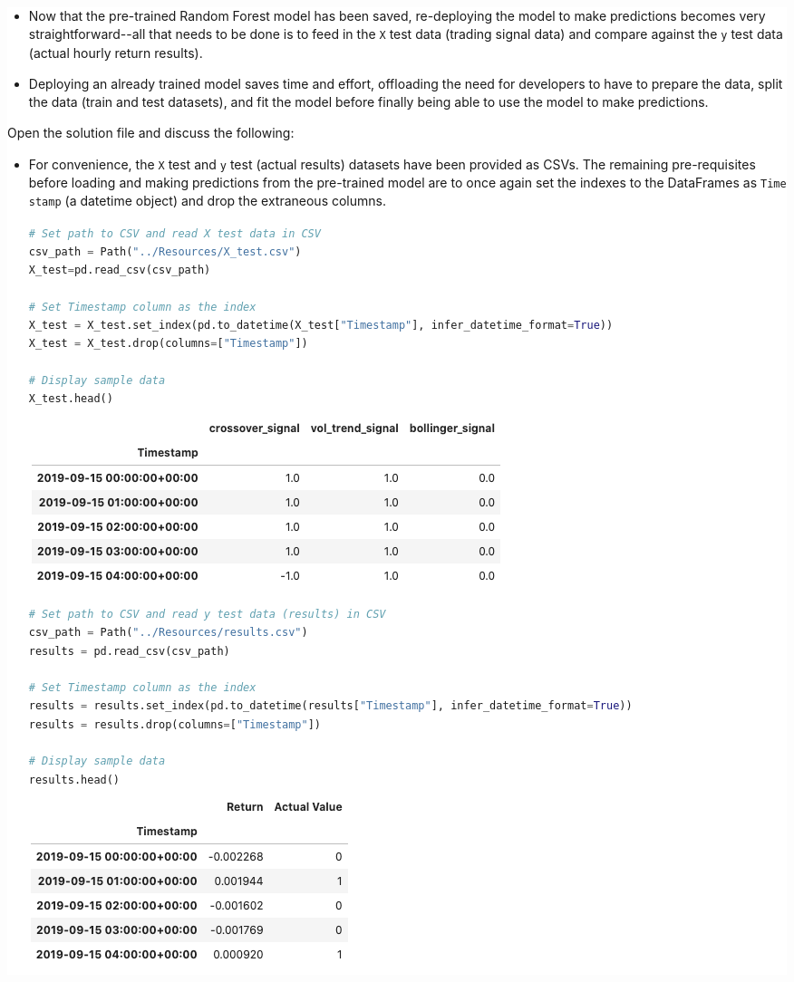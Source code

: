 * Now that the pre-trained Random Forest model has been saved, re-deploying the model to make predictions becomes very straightforward--all that needs to be done is to feed in the `X` test data (trading signal data) and compare against the `y` test data (actual hourly return results).

* Deploying an already trained model saves time and effort, offloading the need for developers to have to prepare the data, split the data (train and test datasets), and fit the model before finally being able to use the model to make predictions.

Open the solution file and discuss the following:

* For convenience, the `X` test and `y` test (actual results) datasets have been provided as CSVs. The remaining pre-requisites before loading and making predictions from the pre-trained model are to once again set the indexes to the DataFrames as `Timestamp` (a datetime object) and drop the extraneous columns.

  ```python
  # Set path to CSV and read X test data in CSV
  csv_path = Path("../Resources/X_test.csv")
  X_test=pd.read_csv(csv_path)

  # Set Timestamp column as the index
  X_test = X_test.set_index(pd.to_datetime(X_test["Timestamp"], infer_datetime_format=True))
  X_test = X_test.drop(columns=["Timestamp"])

  # Display sample data
  X_test.head()
  ```

  ![x-test-csv](Images/15-3-x-test-csv.png)

  ```python
  # Set path to CSV and read y test data (results) in CSV
  csv_path = Path("../Resources/results.csv")
  results = pd.read_csv(csv_path)

  # Set Timestamp column as the index
  results = results.set_index(pd.to_datetime(results["Timestamp"], infer_datetime_format=True))
  results = results.drop(columns=["Timestamp"])

  # Display sample data
  results.head()
  ```

  ![y-test-csv](Images/15-3-y-test-csv.png)

